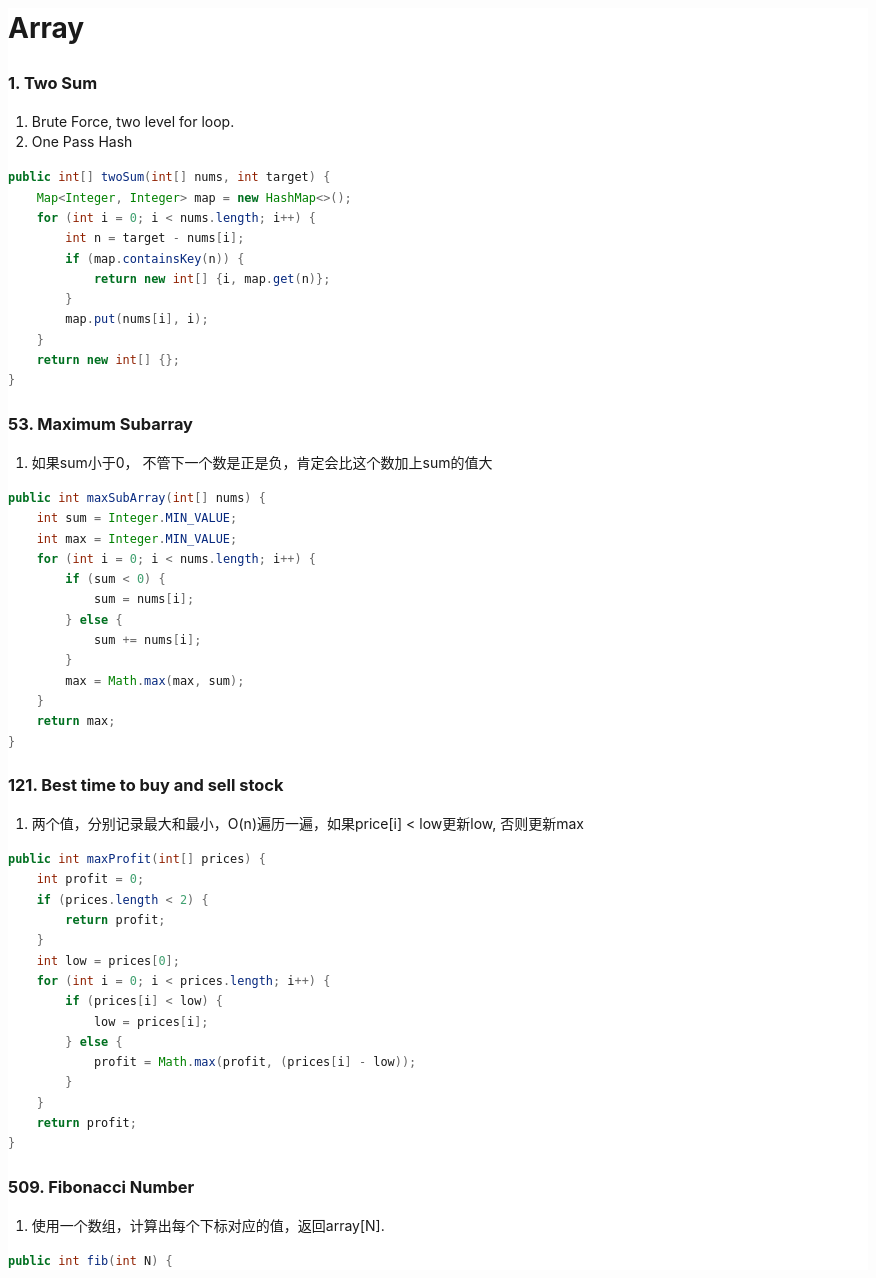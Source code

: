 # Array

### 1. Two Sum

1. Brute Force, two level for loop.
2. One Pass Hash

```java
public int[] twoSum(int[] nums, int target) {
    Map<Integer, Integer> map = new HashMap<>();
    for (int i = 0; i < nums.length; i++) {
        int n = target - nums[i];
        if (map.containsKey(n)) {
            return new int[] {i, map.get(n)};
        }
        map.put(nums[i], i);
    }
    return new int[] {};
}
```  

### 53. Maximum Subarray

1. 如果sum小于0， 不管下一个数是正是负，肯定会比这个数加上sum的值大

```java
public int maxSubArray(int[] nums) {
    int sum = Integer.MIN_VALUE;
    int max = Integer.MIN_VALUE;
    for (int i = 0; i < nums.length; i++) {
        if (sum < 0) {
            sum = nums[i];
        } else {
            sum += nums[i];
        }
        max = Math.max(max, sum);
    }
    return max;
}
```  

### 121. Best time to buy and sell stock
1. 两个值，分别记录最大和最小，O(n)遍历一遍，如果price[i] < low更新low, 否则更新max
```java
public int maxProfit(int[] prices) {
    int profit = 0;
    if (prices.length < 2) {
        return profit;
    }
    int low = prices[0];
    for (int i = 0; i < prices.length; i++) {
        if (prices[i] < low) {
            low = prices[i];
        } else {
            profit = Math.max(profit, (prices[i] - low));
        }
    }
    return profit;
}
```  
### 509. Fibonacci Number
1. 使用一个数组，计算出每个下标对应的值，返回array[N].
```java
public int fib(int N) {
```